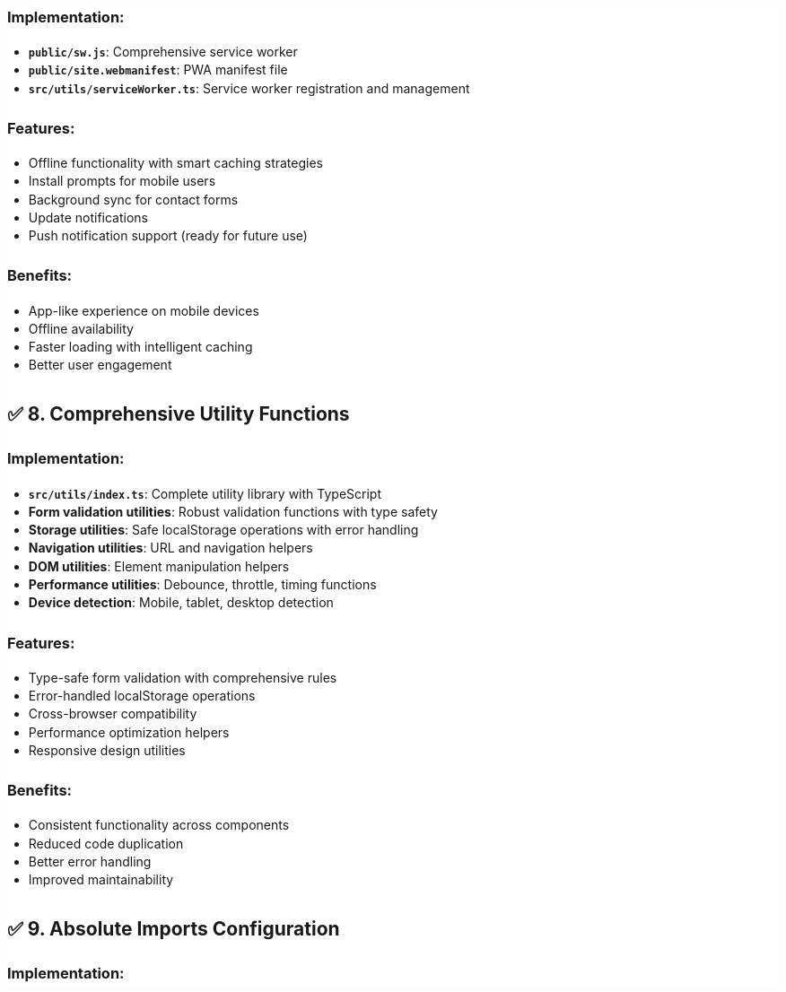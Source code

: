 ### Implementation:

- **`public/sw.js`**: Comprehensive service worker
- **`public/site.webmanifest`**: PWA manifest file
- **`src/utils/serviceWorker.ts`**: Service worker registration and management

### Features:

- Offline functionality with smart caching strategies
- Install prompts for mobile users
- Background sync for contact forms
- Update notifications
- Push notification support (ready for future use)

### Benefits:

- App-like experience on mobile devices
- Offline availability
- Faster loading with intelligent caching
- Better user engagement

## ✅ 8. Comprehensive Utility Functions

### Implementation:

- **`src/utils/index.ts`**: Complete utility library with TypeScript
- **Form validation utilities**: Robust validation functions with type safety
- **Storage utilities**: Safe localStorage operations with error handling
- **Navigation utilities**: URL and navigation helpers
- **DOM utilities**: Element manipulation helpers
- **Performance utilities**: Debounce, throttle, timing functions
- **Device detection**: Mobile, tablet, desktop detection

### Features:

- Type-safe form validation with comprehensive rules
- Error-handled localStorage operations
- Cross-browser compatibility
- Performance optimization helpers
- Responsive design utilities

### Benefits:

- Consistent functionality across components
- Reduced code duplication
- Better error handling
- Improved maintainability

## ✅ 9. Absolute Imports Configuration

### Implementation:
